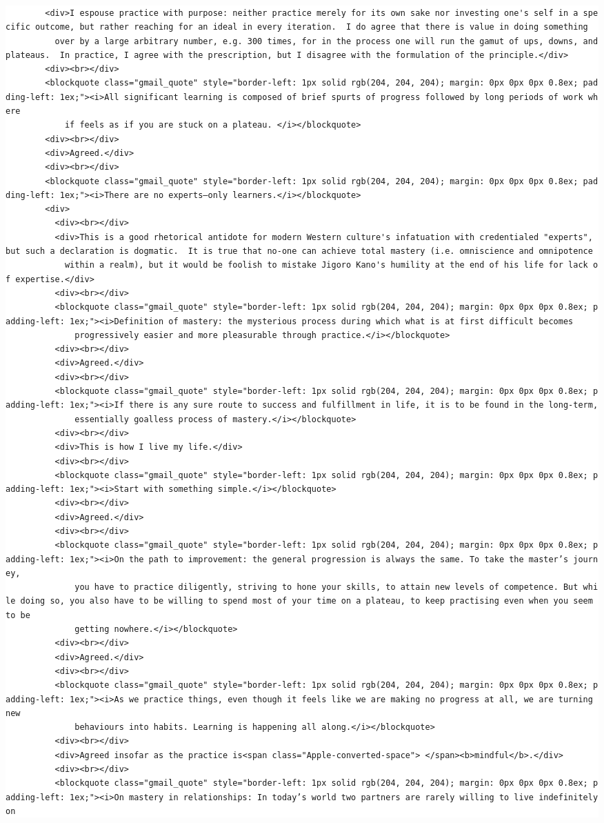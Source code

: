             <div>I espouse practice with purpose: neither practice merely for its own sake nor investing one's self in a specific outcome, but rather reaching for an ideal in every iteration.  I do agree that there is value in doing something
              over by a large arbitrary number, e.g. 300 times, for in the process one will run the gamut of ups, downs, and plateaus.  In practice, I agree with the prescription, but I disagree with the formulation of the principle.</div>
            <div><br></div>
            <blockquote class="gmail_quote" style="border-left: 1px solid rgb(204, 204, 204); margin: 0px 0px 0px 0.8ex; padding-left: 1ex;"><i>All significant learning is composed of brief spurts of progress followed by long periods of work where
                if feels as if you are stuck on a plateau. </i></blockquote>
            <div><br></div>
            <div>Agreed.</div>
            <div><br></div>
            <blockquote class="gmail_quote" style="border-left: 1px solid rgb(204, 204, 204); margin: 0px 0px 0px 0.8ex; padding-left: 1ex;"><i>There are no experts–only learners.</i></blockquote>
            <div>
              <div><br></div>
              <div>This is a good rhetorical antidote for modern Western culture's infatuation with credentialed "experts", but such a declaration is dogmatic.  It is true that no-one can achieve total mastery (i.e. omniscience and omnipotence
                within a realm), but it would be foolish to mistake Jigoro Kano's humility at the end of his life for lack of expertise.</div>
              <div><br></div>
              <blockquote class="gmail_quote" style="border-left: 1px solid rgb(204, 204, 204); margin: 0px 0px 0px 0.8ex; padding-left: 1ex;"><i>Definition of mastery: the mysterious process during which what is at first difficult becomes
                  progressively easier and more pleasurable through practice.</i></blockquote>
              <div><br></div>
              <div>Agreed.</div>
              <div><br></div>
              <blockquote class="gmail_quote" style="border-left: 1px solid rgb(204, 204, 204); margin: 0px 0px 0px 0.8ex; padding-left: 1ex;"><i>If there is any sure route to success and fulfillment in life, it is to be found in the long-term,
                  essentially goalless process of mastery.</i></blockquote>
              <div><br></div>
              <div>This is how I live my life.</div>
              <div><br></div>
              <blockquote class="gmail_quote" style="border-left: 1px solid rgb(204, 204, 204); margin: 0px 0px 0px 0.8ex; padding-left: 1ex;"><i>Start with something simple.</i></blockquote>
              <div><br></div>
              <div>Agreed.</div>
              <div><br></div>
              <blockquote class="gmail_quote" style="border-left: 1px solid rgb(204, 204, 204); margin: 0px 0px 0px 0.8ex; padding-left: 1ex;"><i>On the path to improvement: the general progression is always the same. To take the master’s journey,
                  you have to practice diligently, striving to hone your skills, to attain new levels of competence. But while doing so, you also have to be willing to spend most of your time on a plateau, to keep practising even when you seem to be
                  getting nowhere.</i></blockquote>
              <div><br></div>
              <div>Agreed.</div>
              <div><br></div>
              <blockquote class="gmail_quote" style="border-left: 1px solid rgb(204, 204, 204); margin: 0px 0px 0px 0.8ex; padding-left: 1ex;"><i>As we practice things, even though it feels like we are making no progress at all, we are turning new
                  behaviours into habits. Learning is happening all along.</i></blockquote>
              <div><br></div>
              <div>Agreed insofar as the practice is<span class="Apple-converted-space"> </span><b>mindful</b>.</div>
              <div><br></div>
              <blockquote class="gmail_quote" style="border-left: 1px solid rgb(204, 204, 204); margin: 0px 0px 0px 0.8ex; padding-left: 1ex;"><i>On mastery in relationships: In today’s world two partners are rarely willing to live indefinitely on